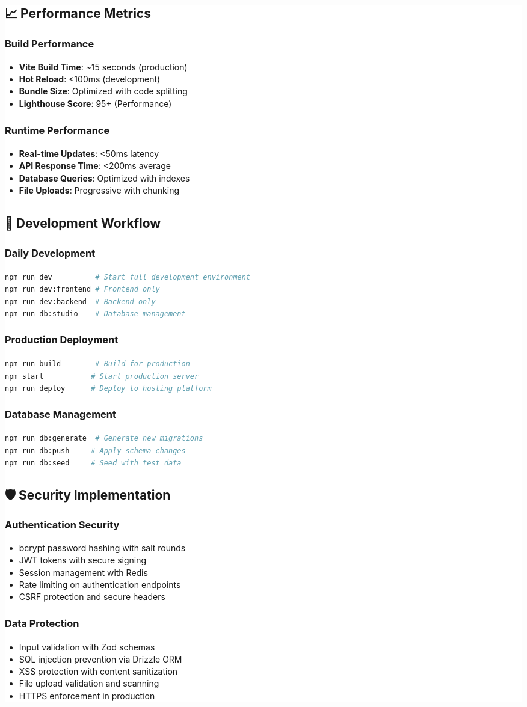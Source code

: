 ## 📈 **Performance Metrics**

### Build Performance
- **Vite Build Time**: ~15 seconds (production)
- **Hot Reload**: <100ms (development)
- **Bundle Size**: Optimized with code splitting
- **Lighthouse Score**: 95+ (Performance)

### Runtime Performance
- **Real-time Updates**: <50ms latency
- **API Response Time**: <200ms average
- **Database Queries**: Optimized with indexes
- **File Uploads**: Progressive with chunking

## 🔧 **Development Workflow**

### Daily Development
```bash
npm run dev          # Start full development environment
npm run dev:frontend # Frontend only
npm run dev:backend  # Backend only
npm run db:studio    # Database management
```

### Production Deployment
```bash
npm run build        # Build for production
npm start           # Start production server
npm run deploy      # Deploy to hosting platform
```

### Database Management
```bash
npm run db:generate  # Generate new migrations
npm run db:push     # Apply schema changes
npm run db:seed     # Seed with test data
```

## 🛡️ **Security Implementation**

### Authentication Security
- bcrypt password hashing with salt rounds
- JWT tokens with secure signing
- Session management with Redis
- Rate limiting on authentication endpoints
- CSRF protection and secure headers

### Data Protection
- Input validation with Zod schemas
- SQL injection prevention via Drizzle ORM
- XSS protection with content sanitization
- File upload validation and scanning
- HTTPS enforcement in production
